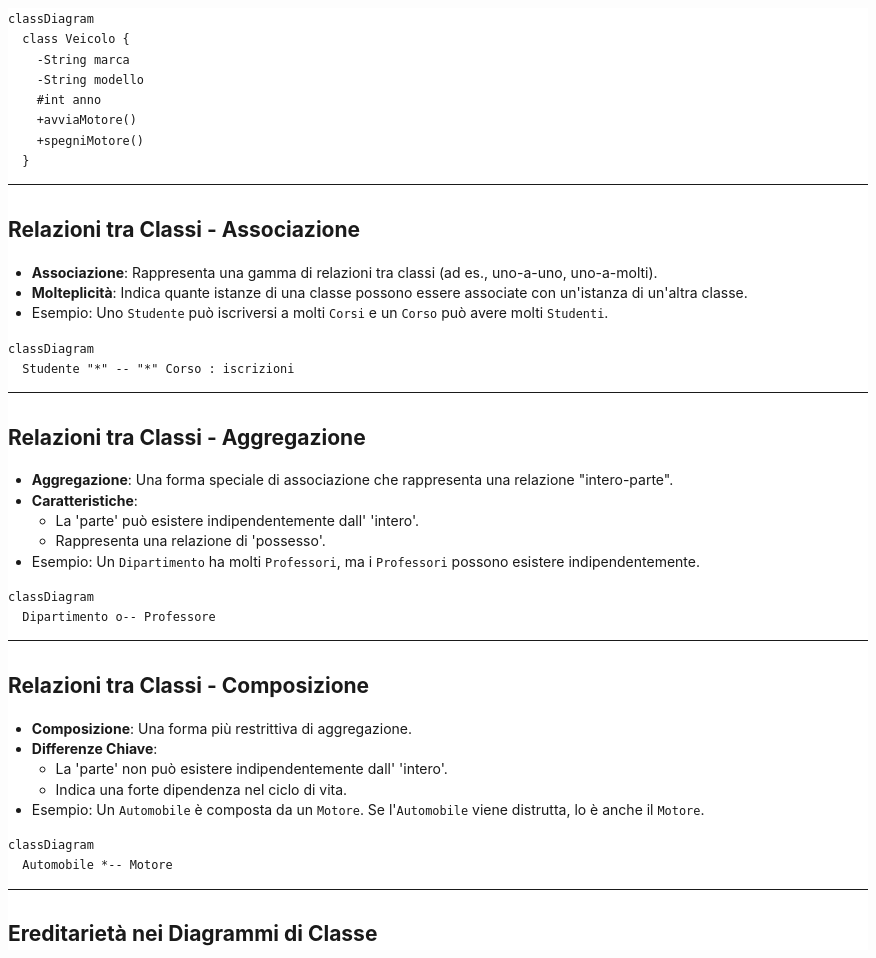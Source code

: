 ```mermaid
classDiagram
  class Veicolo {
    -String marca
    -String modello
    #int anno
    +avviaMotore()
    +spegniMotore()
  }
```
---

## Relazioni tra Classi - Associazione

- **Associazione**: Rappresenta una gamma di relazioni tra classi (ad es., uno-a-uno, uno-a-molti).
- **Molteplicità**: Indica quante istanze di una classe possono essere associate con un'istanza di un'altra classe.
- Esempio: Uno `Studente` può iscriversi a molti `Corsi` e un `Corso` può avere molti `Studenti`.

```mermaid
classDiagram
  Studente "*" -- "*" Corso : iscrizioni
```
---
## Relazioni tra Classi - Aggregazione

- **Aggregazione**: Una forma speciale di associazione che rappresenta una relazione "intero-parte".
- **Caratteristiche**:
  - La 'parte' può esistere indipendentemente dall' 'intero'.
  - Rappresenta una relazione di 'possesso'.
- Esempio: Un `Dipartimento` ha molti `Professori`, ma i `Professori` possono esistere indipendentemente.

```mermaid
classDiagram
  Dipartimento o-- Professore
```
---
## Relazioni tra Classi - Composizione

- **Composizione**: Una forma più restrittiva di aggregazione.
- **Differenze Chiave**:
  - La 'parte' non può esistere indipendentemente dall' 'intero'.
  - Indica una forte dipendenza nel ciclo di vita.
- Esempio: Un `Automobile` è composta da un `Motore`. Se l'`Automobile` viene distrutta, lo è anche il `Motore`.

```mermaid
classDiagram
  Automobile *-- Motore 
```
---
## Ereditarietà nei Diagrammi di Classe

